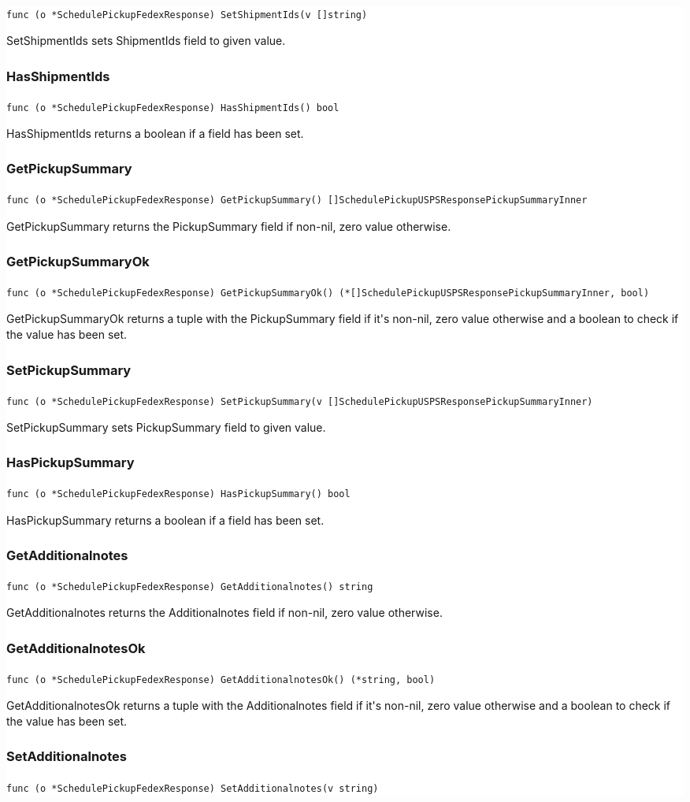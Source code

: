 `func (o *SchedulePickupFedexResponse) SetShipmentIds(v []string)`

SetShipmentIds sets ShipmentIds field to given value.

### HasShipmentIds

`func (o *SchedulePickupFedexResponse) HasShipmentIds() bool`

HasShipmentIds returns a boolean if a field has been set.

### GetPickupSummary

`func (o *SchedulePickupFedexResponse) GetPickupSummary() []SchedulePickupUSPSResponsePickupSummaryInner`

GetPickupSummary returns the PickupSummary field if non-nil, zero value otherwise.

### GetPickupSummaryOk

`func (o *SchedulePickupFedexResponse) GetPickupSummaryOk() (*[]SchedulePickupUSPSResponsePickupSummaryInner, bool)`

GetPickupSummaryOk returns a tuple with the PickupSummary field if it's non-nil, zero value otherwise
and a boolean to check if the value has been set.

### SetPickupSummary

`func (o *SchedulePickupFedexResponse) SetPickupSummary(v []SchedulePickupUSPSResponsePickupSummaryInner)`

SetPickupSummary sets PickupSummary field to given value.

### HasPickupSummary

`func (o *SchedulePickupFedexResponse) HasPickupSummary() bool`

HasPickupSummary returns a boolean if a field has been set.

### GetAdditionalnotes

`func (o *SchedulePickupFedexResponse) GetAdditionalnotes() string`

GetAdditionalnotes returns the Additionalnotes field if non-nil, zero value otherwise.

### GetAdditionalnotesOk

`func (o *SchedulePickupFedexResponse) GetAdditionalnotesOk() (*string, bool)`

GetAdditionalnotesOk returns a tuple with the Additionalnotes field if it's non-nil, zero value otherwise
and a boolean to check if the value has been set.

### SetAdditionalnotes

`func (o *SchedulePickupFedexResponse) SetAdditionalnotes(v string)`
